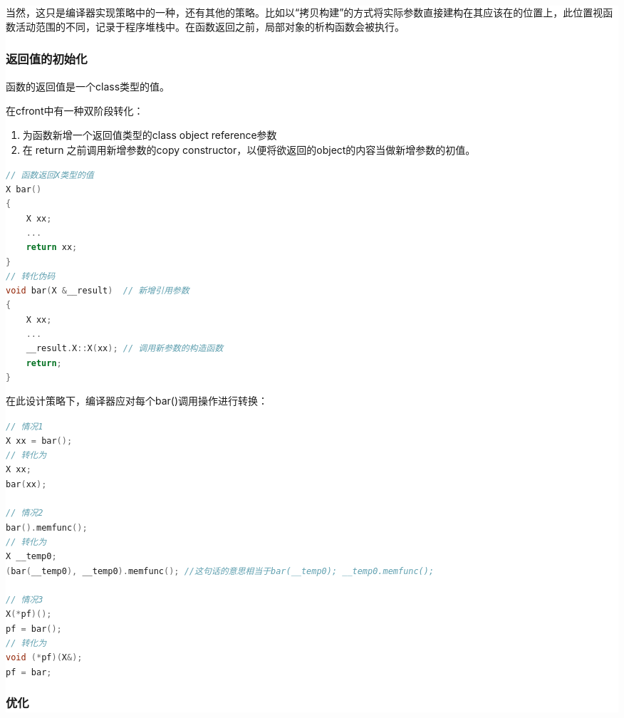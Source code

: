 当然，这只是编译器实现策略中的一种，还有其他的策略。比如以“拷贝构建”的方式将实际参数直接建构在其应该在的位置上，此位置视函数活动范围的不同，记录于程序堆栈中。在函数返回之前，局部对象的析构函数会被执行。

### 返回值的初始化

函数的返回值是一个class类型的值。

在cfront中有一种双阶段转化：

1. 为函数新增一个返回值类型的class object reference参数
2. 在 return 之前调用新增参数的copy constructor，以便将欲返回的object的内容当做新增参数的初值。

```c++
// 函数返回X类型的值
X bar()
{
    X xx;
    ...
    return xx;
}
// 转化伪码
void bar(X &__result)  // 新增引用参数
{
    X xx;
    ...
    __result.X::X(xx); // 调用新参数的构造函数
    return;
}
```

在此设计策略下，编译器应对每个bar()调用操作进行转换：

```c++
// 情况1
X xx = bar();
// 转化为
X xx;
bar(xx);

// 情况2
bar().memfunc();
// 转化为
X __temp0;
(bar(__temp0), __temp0).memfunc(); //这句话的意思相当于bar(__temp0); __temp0.memfunc();

// 情况3
X(*pf)();
pf = bar();
// 转化为
void (*pf)(X&);
pf = bar;
```

### 优化
